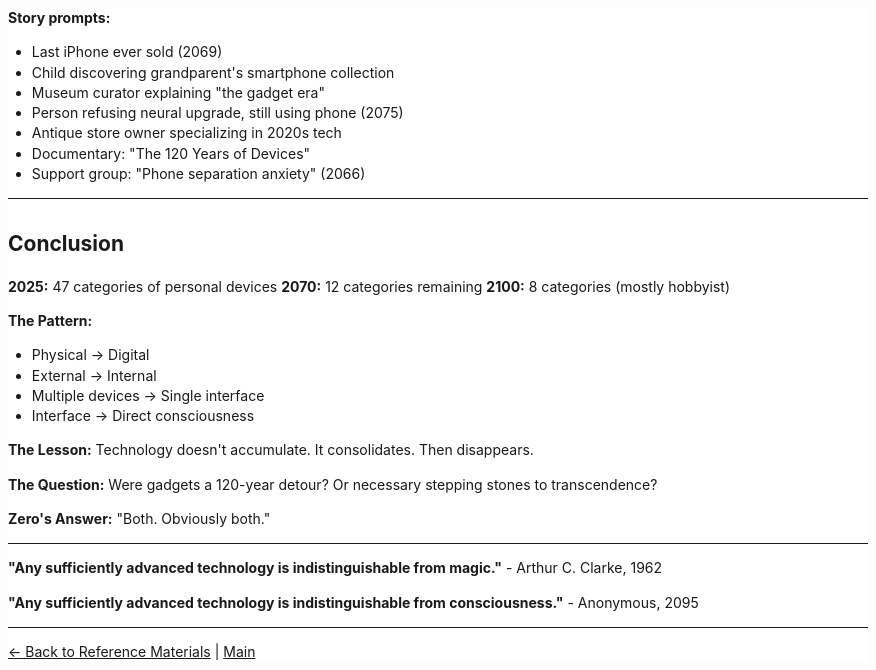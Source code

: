 
**Story prompts:**
- Last iPhone ever sold (2069)
- Child discovering grandparent's smartphone collection
- Museum curator explaining "the gadget era"
- Person refusing neural upgrade, still using phone (2075)
- Antique store owner specializing in 2020s tech
- Documentary: "The 120 Years of Devices"
- Support group: "Phone separation anxiety" (2066)

---

## Conclusion

**2025:** 47 categories of personal devices
**2070:** 12 categories remaining
**2100:** 8 categories (mostly hobbyist)

**The Pattern:**
- Physical → Digital
- External → Internal
- Multiple devices → Single interface
- Interface → Direct consciousness

**The Lesson:**
Technology doesn't accumulate.
It consolidates.
Then disappears.

**The Question:**
Were gadgets a 120-year detour?
Or necessary stepping stones to transcendence?

**Zero's Answer:**
"Both. Obviously both."

---

**"Any sufficiently advanced technology is indistinguishable from magic."** - Arthur C. Clarke, 1962

**"Any sufficiently advanced technology is indistinguishable from consciousness."** - Anonymous, 2095

---

[← Back to Reference Materials](./README.md) | [Main](../README.md)

